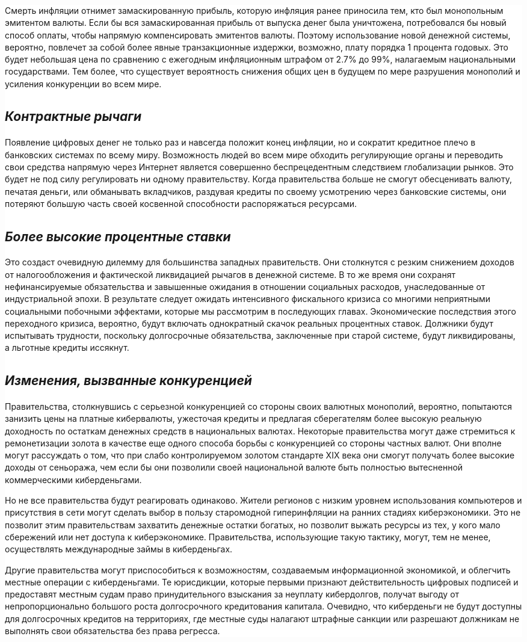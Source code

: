 Смерть инфляции отнимет замаскированную прибыль, которую инфляция ранее приносила тем, кто был монопольным эмитентом валюты. Если бы вся замаскированная прибыль от выпуска денег была уничтожена, потребовался бы новый способ оплаты, чтобы напрямую компенсировать эмитентов валюты. Поэтому использование новой денежной системы, вероятно, повлечет за собой более явные транзакционные издержки, возможно, плату порядка 1 процента годовых. Это будет небольшая цена по сравнению с ежегодным инфляционным штрафом от 2.7% до 99%, налагаемым национальными государствами. Тем более, что существует вероятность снижения общих цен в будущем по мере разрушения монополий и усиления конкуренции во всем мире.

## _Контрактные рычаги_

Появление цифровых денег не только раз и навсегда положит конец инфляции, но и сократит кредитное плечо в банковских системах по всему миру. Возможность людей во всем мире обходить регулирующие органы и переводить свои средства напрямую через Интернет является совершенно беспрецедентным следствием глобализации рынков. Это будет не под силу регулировать ни одному правительству. Когда правительства больше не смогут обесценивать валюту, печатая деньги, или обманывать вкладчиков, раздувая кредиты по своему усмотрению через банковские системы, они потеряют большую часть своей косвенной способности распоряжаться ресурсами.

## _Более высокие процентные ставки_

Это создаст очевидную дилемму для большинства западных правительств. Они столкнутся с резким снижением доходов от налогообложения и фактической ликвидацией рычагов в денежной системе. В то же время они сохранят нефинансируемые обязательства и завышенные ожидания в отношении социальных расходов, унаследованные от индустриальной эпохи. В результате следует ожидать интенсивного фискального кризиса со многими неприятными социальными побочными эффектами, которые мы рассмотрим в последующих главах. Экономические последствия этого переходного кризиса, вероятно, будут включать однократный скачок реальных процентных ставок. Должники будут испытывать трудности, поскольку долгосрочные обязательства, заключенные при старой системе, будут ликвидированы, а льготные кредиты иссякнут.

## _Изменения, вызванные конкуренцией_

Правительства, столкнувшись с серьезной конкуренцией со стороны своих валютных монополий, вероятно, попытаются занизить цены на платные кибервалюты, ужесточая кредиты и предлагая сберегателям более высокую реальную доходность по остаткам денежных средств в национальных валютах. Некоторые правительства могут даже стремиться к ремонетизации золота в качестве еще одного способа борьбы с конкуренцией со стороны частных валют. Они вполне могут рассуждать о том, что при слабо контролируемом золотом стандарте XIX века они смогут получать более высокие доходы от сеньоража, чем если бы они позволили своей национальной валюте быть полностью вытесненной коммерческими киберденьгами.

Но не все правительства будут реагировать одинаково. Жители регионов с низким уровнем использования компьютеров и присутствия в сети могут сделать выбор в пользу старомодной гиперинфляции на ранних стадиях киберэкономики. Это не позволит этим правительствам захватить денежные остатки богатых, но позволит выжать ресурсы из тех, у кого мало сбережений или нет доступа к киберэкономике. Правительства, использующие такую тактику, могут, тем не менее, осуществлять международные займы в киберденьгах.

Другие правительства могут приспособиться к возможностям, создаваемым информационной экономикой, и облегчить местные операции с киберденьгами. Те юрисдикции, которые первыми признают действительность цифровых подписей и предоставят местным судам право принудительного взыскания за неуплату кибердолгов, получат выгоду от непропорционально большого роста долгосрочного кредитования капитала. Очевидно, что киберденьги не будут доступны для долгосрочных кредитов на территориях, где местные суды налагают штрафные санкции или разрешают должникам не выполнять свои обязательства без права регресса.
